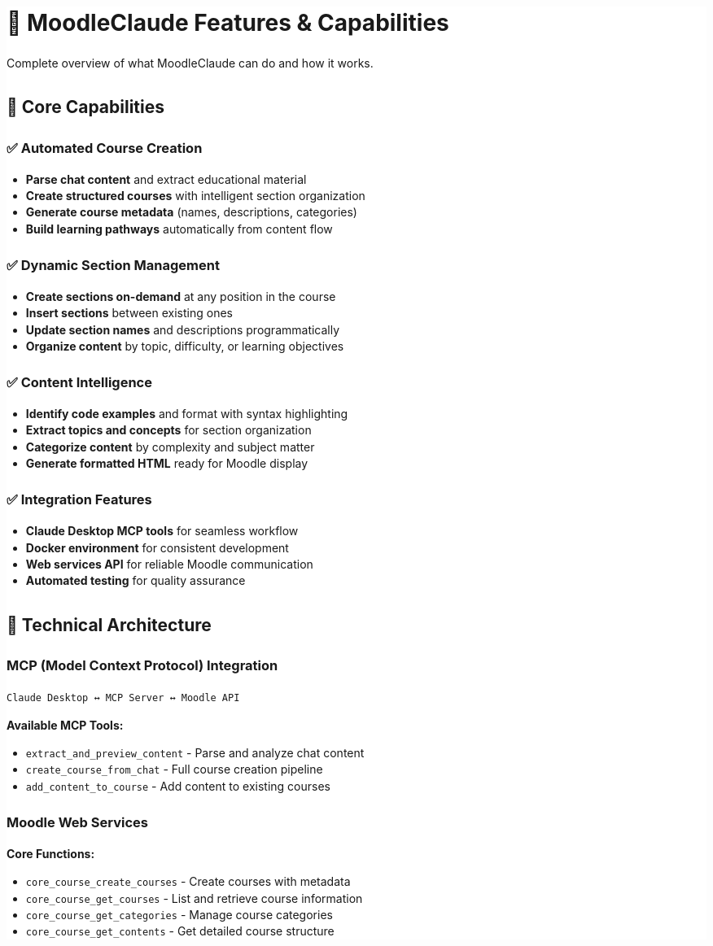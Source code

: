 # 🚀 MoodleClaude Features & Capabilities

Complete overview of what MoodleClaude can do and how it works.

## 🎯 Core Capabilities

### ✅ Automated Course Creation
- **Parse chat content** and extract educational material
- **Create structured courses** with intelligent section organization
- **Generate course metadata** (names, descriptions, categories)
- **Build learning pathways** automatically from content flow

### ✅ Dynamic Section Management
- **Create sections on-demand** at any position in the course
- **Insert sections** between existing ones
- **Update section names** and descriptions programmatically
- **Organize content** by topic, difficulty, or learning objectives

### ✅ Content Intelligence
- **Identify code examples** and format with syntax highlighting
- **Extract topics and concepts** for section organization
- **Categorize content** by complexity and subject matter
- **Generate formatted HTML** ready for Moodle display

### ✅ Integration Features
- **Claude Desktop MCP tools** for seamless workflow
- **Docker environment** for consistent development
- **Web services API** for reliable Moodle communication
- **Automated testing** for quality assurance

## 🔧 Technical Architecture

### MCP (Model Context Protocol) Integration
```
Claude Desktop ↔ MCP Server ↔ Moodle API
```

**Available MCP Tools:**
- `extract_and_preview_content` - Parse and analyze chat content
- `create_course_from_chat` - Full course creation pipeline
- `add_content_to_course` - Add content to existing courses

### Moodle Web Services
**Core Functions:**
- `core_course_create_courses` - Create courses with metadata
- `core_course_get_courses` - List and retrieve course information
- `core_course_get_categories` - Manage course categories
- `core_course_get_contents` - Get detailed course structure
